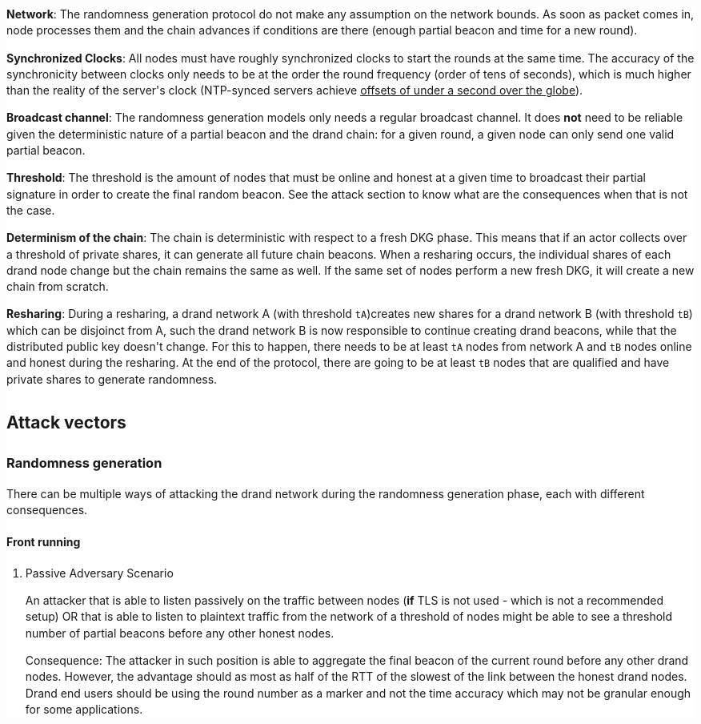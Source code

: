 **Network**: The randomness generation protocol do not make any assumption on
the network bounds. As soon as packet comes in, node processes them and the
chain advances if conditions are there (enough partial beacon and time for a new round).

**Synchronized Clocks**: All nodes must have roughly synchronized clocks to
start the rounds at the same time. The accuracy of the synchronicity between
clocks only needs to be at the order the round frequency (order of tens of
seconds), which is much higher than the reality of the server's clock (NTP-synced
servers achieve [offsets of under a second over the globe](https://www.eecis.udel.edu/~mills/database/reports/ntp-survey99-minar.pdf)).

**Broadcast channel**: The randomness generation models only needs a regular
broadcast channel. It does **not** need to be reliable given the deterministic
nature of a partial beacon and the drand chain: for a given round, a given node
can only send one valid partial beacon.

**Threshold**: The threshold is the amount of nodes that must be online and
honest at a given time to broadcast their partial signature in order to create
the final random beacon. See the attack section to know what are the
consequences when that is not the case.

**Determinism of the chain**: The chain is deterministic with respect to a fresh
DKG phase. This means that if an actor collects over a threshold of private shares, it
can generate all future chain beacons. When a resharing occurs, the individual
shares of each drand node change but the chain remains the same as well. If the
same set of nodes perform a new fresh DKG, it will create a new chain from
scratch.

**Resharing**: During a resharing, a drand network A (with threshold
`tA`)creates new shares for a drand network B (with threshold `tB`) which can be
disjoinct from A, such the drand network B is now responsible to continue
creating drand beacons, while that the distributed public key doesn't change.
For this to happen, there needs to be at least `tA` nodes from network A and
`tB` nodes online and honest during the resharing. At the end of the protocol,
there are going to be at least `tB` nodes that are qualified and have private shares
to generate randomness.

## Attack vectors

### Randomness generation

There can be multiple ways of attacking the drand network during the randomness
generation phase, each with different consequences.

#### Front running

1. Passive Adversary Scenario

   An attacker that is able to listen passively on the traffic
   between nodes (**if** TLS is not used - which is not a recommended setup) OR that is
   able to listen to plaintext traffic from the network of a threshold of nodes might be
   able to see a threshold number of partial beacons before any other honest nodes.

   Consequence: The attacker in such position is able to aggregate the final
   beacon of the current round before any other drand nodes. However, the advantage
   should as most as half of the RTT of the slowest of the link between the honest
   drand nodes. Drand end users should be using the round number as a marker and
   not the time accuracy which may not be granular enough for some applications.
